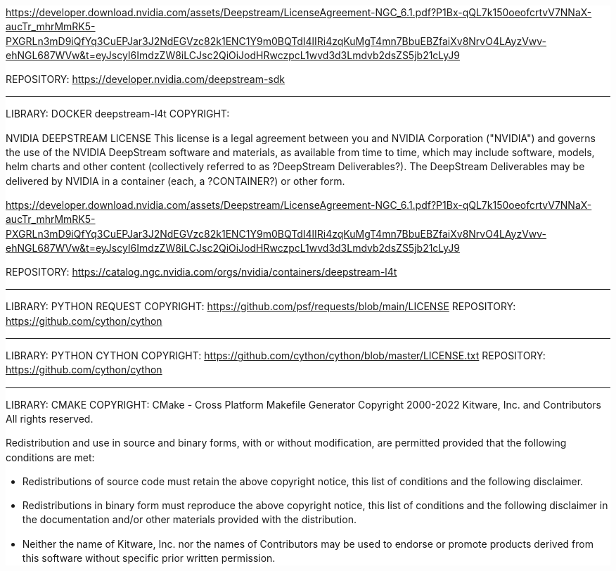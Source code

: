 https://developer.download.nvidia.com/assets/Deepstream/LicenseAgreement-NGC_6.1.pdf?P1Bx-qQL7k150oeofcrtvV7NNaX-aucTr_mhrMmRK5-PXGRLn3mD9iQfYq3CuEPJar3J2NdEGVzc82k1ENC1Y9m0BQTdI4lIRi4zqKuMgT4mn7BbuEBZfaiXv8NrvO4LAyzVwv-ehNGL687WVw&t=eyJscyI6ImdzZW8iLCJsc2QiOiJodHRwczpcL1wvd3d3Lmdvb2dsZS5jb21cLyJ9	

REPOSITORY:	https://developer.nvidia.com/deepstream-sdk

-----------
LIBRARY:	DOCKER deepstream-l4t
COPYRIGHT:	

NVIDIA DEEPSTREAM LICENSE
This license is a legal agreement between you and NVIDIA Corporation ("NVIDIA") and governs the use of the NVIDIA
DeepStream software and materials, as available from time to time, which may include software, models, helm charts and
other content (collectively referred to as ?DeepStream Deliverables?). The DeepStream Deliverables may be delivered by
NVIDIA in a container (each, a ?CONTAINER?) or other form.

https://developer.download.nvidia.com/assets/Deepstream/LicenseAgreement-NGC_6.1.pdf?P1Bx-qQL7k150oeofcrtvV7NNaX-aucTr_mhrMmRK5-PXGRLn3mD9iQfYq3CuEPJar3J2NdEGVzc82k1ENC1Y9m0BQTdI4lIRi4zqKuMgT4mn7BbuEBZfaiXv8NrvO4LAyzVwv-ehNGL687WVw&t=eyJscyI6ImdzZW8iLCJsc2QiOiJodHRwczpcL1wvd3d3Lmdvb2dsZS5jb21cLyJ9	

REPOSITORY:	https://catalog.ngc.nvidia.com/orgs/nvidia/containers/deepstream-l4t

-----------
LIBRARY: 	PYTHON REQUEST
COPYRIGHT:	https://github.com/psf/requests/blob/main/LICENSE
REPOSITORY:	https://github.com/cython/cython

-----------
LIBRARY: 	PYTHON CYTHON
COPYRIGHT:	https://github.com/cython/cython/blob/master/LICENSE.txt
REPOSITORY:	https://github.com/cython/cython

-----------
LIBRARY:	CMAKE
COPYRIGHT:
CMake - Cross Platform Makefile Generator
Copyright 2000-2022 Kitware, Inc. and Contributors
All rights reserved.

Redistribution and use in source and binary forms, with or without
modification, are permitted provided that the following conditions
are met:

* Redistributions of source code must retain the above copyright
  notice, this list of conditions and the following disclaimer.

* Redistributions in binary form must reproduce the above copyright
  notice, this list of conditions and the following disclaimer in the
  documentation and/or other materials provided with the distribution.

* Neither the name of Kitware, Inc. nor the names of Contributors
  may be used to endorse or promote products derived from this
  software without specific prior written permission.
